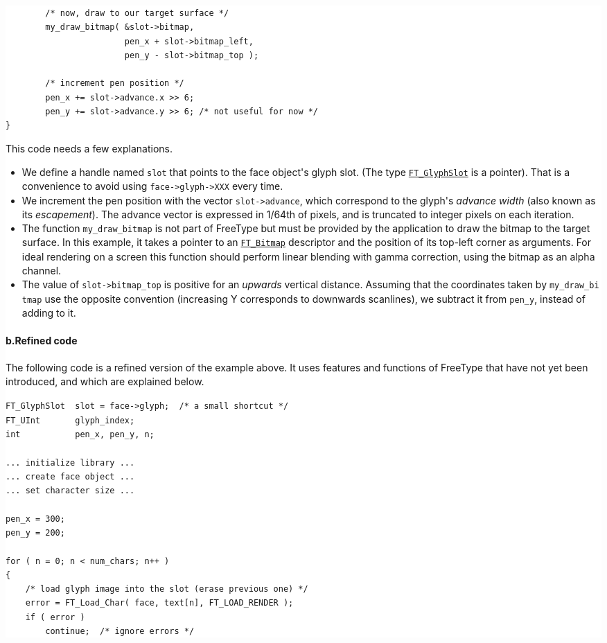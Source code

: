             /* now, draw to our target surface */
            my_draw_bitmap( &slot->bitmap,
                            pen_x + slot->bitmap_left,
                            pen_y - slot->bitmap_top );

            /* increment pen position */
            pen_x += slot->advance.x >> 6;
            pen_y += slot->advance.y >> 6; /* not useful for now */
    }

This code needs a few explanations.

* We define a handle named `slot` that points to the face object's glyph slot.
  (The type [`FT_GlyphSlot`](../reference/ft2-base_interface.html#FT_GlyphSlot)
  is a pointer).  That is a convenience to avoid using `face->glyph->XXX` every
  time.
* We increment the pen position with the vector `slot->advance`, which
  correspond to the glyph's _advance width_ (also known as its _escapement_).
  The advance vector is expressed in 1/64th of pixels, and is truncated to
  integer pixels on each iteration.
* The function `my_draw_bitmap` is not part of FreeType but must be provided by
  the application to draw the bitmap to the target surface.  In this example,
  it takes a pointer to an
  [`FT_Bitmap`](../reference/ft2-basic_types.html#FT_Bitmap) descriptor and the
  position of its top-left corner as arguments.  For ideal rendering on a
  screen this function should perform linear blending with gamma correction,
  using the bitmap as an alpha channel.
* The value of `slot->bitmap_top` is positive for an _upwards_ vertical
  distance.  Assuming that the coordinates taken by `my_draw_bitmap` use the
  opposite convention (increasing Y corresponds to downwards scanlines), we
  subtract it from `pen_y`, instead of adding to it.

#### b.Refined code

The following code is a refined version of the example above.  It uses features
and functions of FreeType that have not yet been introduced, and which are
explained below.

    FT_GlyphSlot  slot = face->glyph;  /* a small shortcut */
    FT_UInt       glyph_index;
    int           pen_x, pen_y, n;

    ... initialize library ...
    ... create face object ...
    ... set character size ...

    pen_x = 300;
    pen_y = 200;

    for ( n = 0; n < num_chars; n++ )
    {
        /* load glyph image into the slot (erase previous one) */
        error = FT_Load_Char( face, text[n], FT_LOAD_RENDER );
        if ( error )
            continue;  /* ignore errors */

